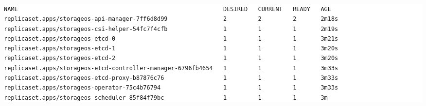 ```
NAME                                                           DESIRED   CURRENT   READY   AGE
replicaset.apps/storageos-api-manager-7ff6d8d99                2         2         2       2m18s
replicaset.apps/storageos-csi-helper-54fc7f4cfb                1         1         1       2m19s
replicaset.apps/storageos-etcd-0                               1         1         1       3m21s
replicaset.apps/storageos-etcd-1                               1         1         1       3m20s
replicaset.apps/storageos-etcd-2                               1         1         1       3m20s
replicaset.apps/storageos-etcd-controller-manager-6796fb4654   1         1         1       3m33s
replicaset.apps/storageos-etcd-proxy-b87876c76                 1         1         1       3m33s
replicaset.apps/storageos-operator-75c4b76794                  1         1         1       3m33s
replicaset.apps/storageos-scheduler-85f84f79bc                 1         1         1       3m   
```
